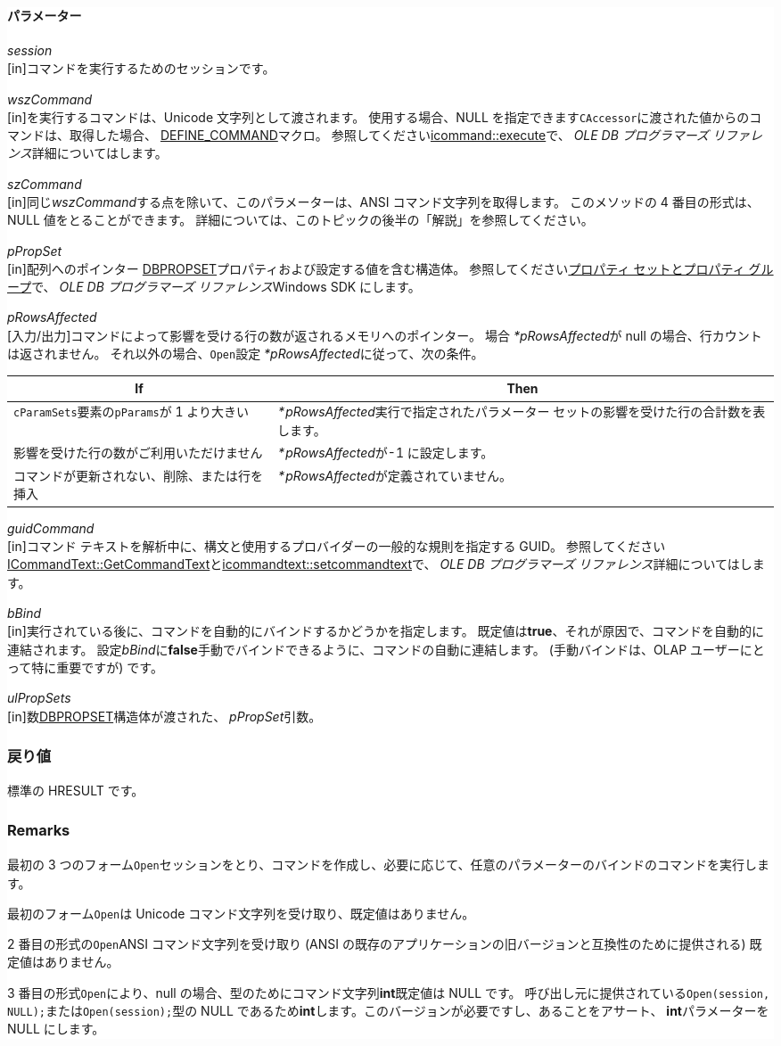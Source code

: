 #### <a name="parameters"></a>パラメーター

*session*<br/>
[in]コマンドを実行するためのセッションです。

*wszCommand*<br/>
[in]を実行するコマンドは、Unicode 文字列として渡されます。 使用する場合、NULL を指定できます`CAccessor`に渡された値からのコマンドは、取得した場合、 [DEFINE_COMMAND](../../data/oledb/define-command.md)マクロ。 参照してください[icommand::execute](/previous-versions/windows/desktop/ms718095(v=vs.85))で、 *OLE DB プログラマーズ リファレンス*詳細についてはします。

*szCommand*<br/>
[in]同じ*wszCommand*する点を除いて、このパラメーターは、ANSI コマンド文字列を取得します。 このメソッドの 4 番目の形式は、NULL 値をとることができます。 詳細については、このトピックの後半の「解説」を参照してください。

*pPropSet*<br/>
[in]配列へのポインター [DBPROPSET](/previous-versions/windows/desktop/ms714367(v=vs.85))プロパティおよび設定する値を含む構造体。 参照してください[プロパティ セットとプロパティ グループ](/previous-versions/windows/desktop/ms713696(v=vs.85))で、 *OLE DB プログラマーズ リファレンス*Windows SDK にします。

*pRowsAffected*<br/>
[入力/出力]コマンドによって影響を受ける行の数が返されるメモリへのポインター。 場合 *\*pRowsAffected*が null の場合、行カウントは返されません。 それ以外の場合、`Open`設定 *\*pRowsAffected*に従って、次の条件。

|If|Then|
|--------|----------|
|`cParamSets`要素の`pParams`が 1 より大きい|*\*pRowsAffected*実行で指定されたパラメーター セットの影響を受けた行の合計数を表します。|
|影響を受けた行の数がご利用いただけません|*\*pRowsAffected*が-1 に設定します。|
|コマンドが更新されない、削除、または行を挿入|*\*pRowsAffected*が定義されていません。|

*guidCommand*<br/>
[in]コマンド テキストを解析中に、構文と使用するプロバイダーの一般的な規則を指定する GUID。 参照してください[ICommandText::GetCommandText](/previous-versions/windows/desktop/ms709825(v=vs.85))と[icommandtext::setcommandtext](/previous-versions/windows/desktop/ms709757(v=vs.85))で、 *OLE DB プログラマーズ リファレンス*詳細についてはします。

*bBind*<br/>
[in]実行されている後に、コマンドを自動的にバインドするかどうかを指定します。 既定値は**true**、それが原因で、コマンドを自動的に連結されます。 設定*bBind*に**false**手動でバインドできるように、コマンドの自動に連結します。 (手動バインドは、OLAP ユーザーにとって特に重要ですが) です。

*ulPropSets*<br/>
[in]数[DBPROPSET](/previous-versions/windows/desktop/ms714367(v=vs.85))構造体が渡された、 *pPropSet*引数。

### <a name="return-value"></a>戻り値

標準の HRESULT です。

### <a name="remarks"></a>Remarks

最初の 3 つのフォーム`Open`セッションをとり、コマンドを作成し、必要に応じて、任意のパラメーターのバインドのコマンドを実行します。

最初のフォーム`Open`は Unicode コマンド文字列を受け取り、既定値はありません。

2 番目の形式の`Open`ANSI コマンド文字列を受け取り (ANSI の既存のアプリケーションの旧バージョンと互換性のために提供される) 既定値はありません。

3 番目の形式`Open`により、null の場合、型のためにコマンド文字列**int**既定値は NULL です。 呼び出し元に提供されている`Open(session, NULL);`または`Open(session);`型の NULL であるため**int**します。このバージョンが必要ですし、あることをアサート、 **int**パラメーターを NULL にします。
